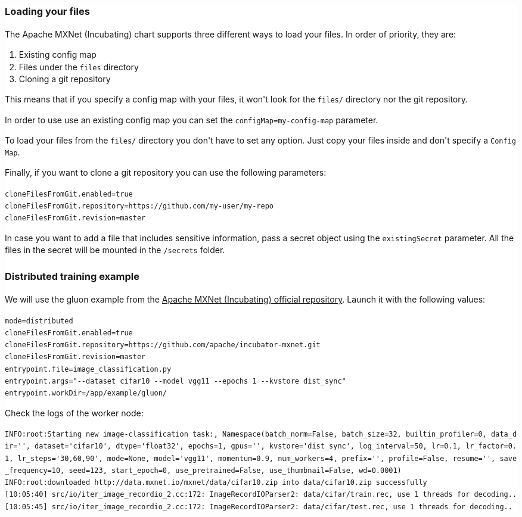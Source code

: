 ### Loading your files

The Apache MXNet (Incubating) chart supports three different ways to load your files. In order of priority, they are:

  1. Existing config map
  2. Files under the `files` directory
  3. Cloning a git repository

This means that if you specify a config map with your files, it won't look for the `files/` directory nor the git repository.

In order to use use an existing config map you can set the `configMap=my-config-map` parameter.

To load your files from the `files/` directory you don't have to set any option. Just copy your files inside and don't specify a `ConfigMap`.

Finally, if you want to clone a git repository you can use the following parameters:

```console
cloneFilesFromGit.enabled=true
cloneFilesFromGit.repository=https://github.com/my-user/my-repo
cloneFilesFromGit.revision=master
```

In case you want to add a file that includes sensitive information, pass a secret object using the `existingSecret` parameter. All the files in the secret will be mounted in the `/secrets` folder.

### Distributed training example

We will use the gluon example from the [Apache MXNet (Incubating) official repository](https://github.com/apache/incubator-mxnet/tree/master/example/gluon). Launch it with the following values:

```console
mode=distributed
cloneFilesFromGit.enabled=true
cloneFilesFromGit.repository=https://github.com/apache/incubator-mxnet.git
cloneFilesFromGit.revision=master
entrypoint.file=image_classification.py
entrypoint.args="--dataset cifar10 --model vgg11 --epochs 1 --kvstore dist_sync"
entrypoint.workDir=/app/example/gluon/
```

Check the logs of the worker node:

```console
INFO:root:Starting new image-classification task:, Namespace(batch_norm=False, batch_size=32, builtin_profiler=0, data_dir='', dataset='cifar10', dtype='float32', epochs=1, gpus='', kvstore='dist_sync', log_interval=50, lr=0.1, lr_factor=0.1, lr_steps='30,60,90', mode=None, model='vgg11', momentum=0.9, num_workers=4, prefix='', profile=False, resume='', save_frequency=10, seed=123, start_epoch=0, use_pretrained=False, use_thumbnail=False, wd=0.0001)
INFO:root:downloaded http://data.mxnet.io/mxnet/data/cifar10.zip into data/cifar10.zip successfully
[10:05:40] src/io/iter_image_recordio_2.cc:172: ImageRecordIOParser2: data/cifar/train.rec, use 1 threads for decoding..
[10:05:45] src/io/iter_image_recordio_2.cc:172: ImageRecordIOParser2: data/cifar/test.rec, use 1 threads for decoding..
```
